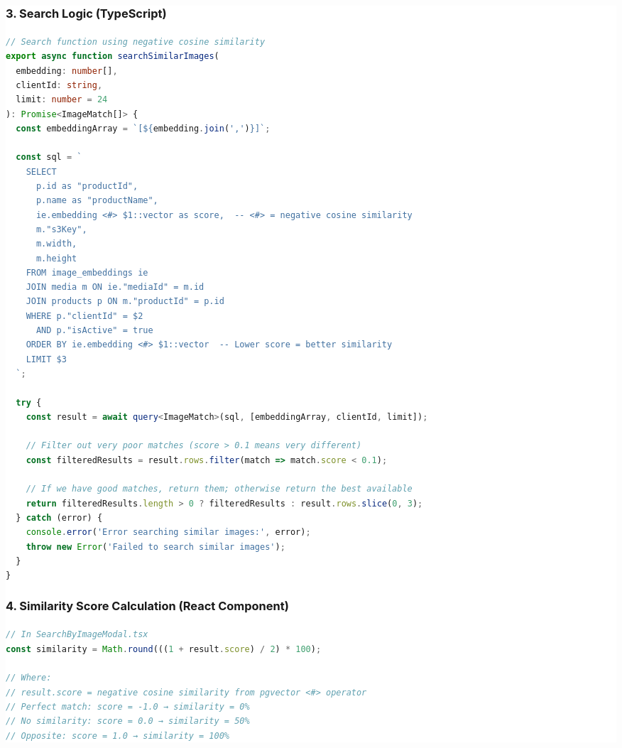 ### 3. Search Logic (TypeScript)
```typescript
// Search function using negative cosine similarity
export async function searchSimilarImages(
  embedding: number[],
  clientId: string,
  limit: number = 24
): Promise<ImageMatch[]> {
  const embeddingArray = `[${embedding.join(',')}]`;
  
  const sql = `
    SELECT 
      p.id as "productId",
      p.name as "productName",
      ie.embedding <#> $1::vector as score,  -- <#> = negative cosine similarity
      m."s3Key",
      m.width,
      m.height
    FROM image_embeddings ie
    JOIN media m ON ie."mediaId" = m.id
    JOIN products p ON m."productId" = p.id
    WHERE p."clientId" = $2
      AND p."isActive" = true
    ORDER BY ie.embedding <#> $1::vector  -- Lower score = better similarity
    LIMIT $3
  `;

  try {
    const result = await query<ImageMatch>(sql, [embeddingArray, clientId, limit]);
    
    // Filter out very poor matches (score > 0.1 means very different)
    const filteredResults = result.rows.filter(match => match.score < 0.1);
    
    // If we have good matches, return them; otherwise return the best available
    return filteredResults.length > 0 ? filteredResults : result.rows.slice(0, 3);
  } catch (error) {
    console.error('Error searching similar images:', error);
    throw new Error('Failed to search similar images');
  }
}
```

### 4. Similarity Score Calculation (React Component)
```typescript
// In SearchByImageModal.tsx
const similarity = Math.round(((1 + result.score) / 2) * 100);

// Where:
// result.score = negative cosine similarity from pgvector <#> operator
// Perfect match: score = -1.0 → similarity = 0%
// No similarity: score = 0.0 → similarity = 50%  
// Opposite: score = 1.0 → similarity = 100%
```
